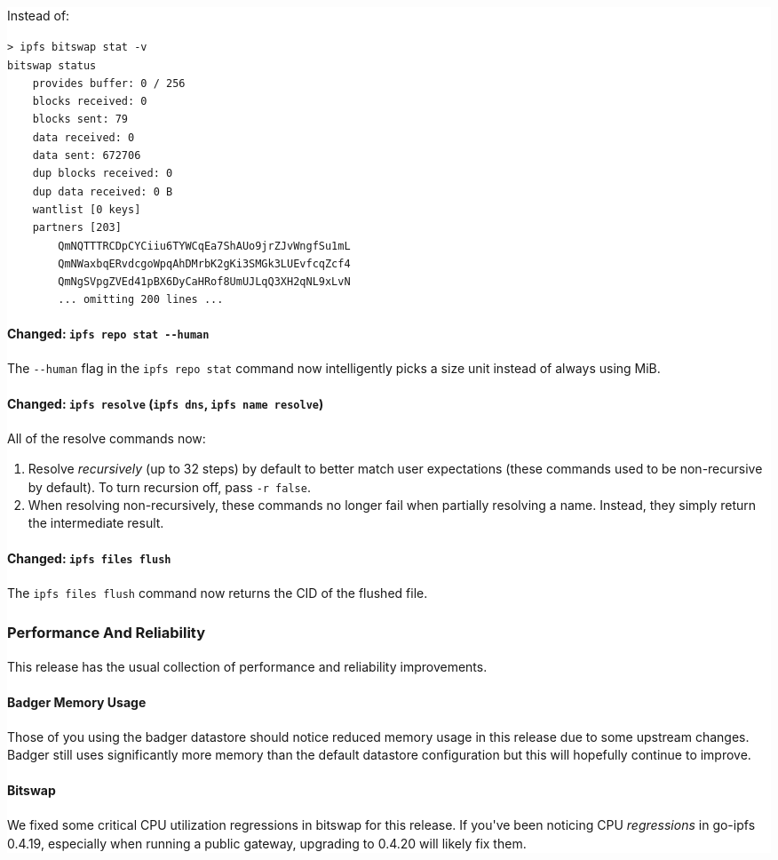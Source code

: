 Instead of:

```
> ipfs bitswap stat -v
bitswap status
	provides buffer: 0 / 256
	blocks received: 0
	blocks sent: 79
	data received: 0
	data sent: 672706
	dup blocks received: 0
	dup data received: 0 B
	wantlist [0 keys]
	partners [203]
		QmNQTTTRCDpCYCiiu6TYWCqEa7ShAUo9jrZJvWngfSu1mL
		QmNWaxbqERvdcgoWpqAhDMrbK2gKi3SMGk3LUEvfcqZcf4
		QmNgSVpgZVEd41pBX6DyCaHRof8UmUJLqQ3XH2qNL9xLvN
        ... omitting 200 lines ...
```

#### Changed: `ipfs repo stat --human`

The `--human` flag in the `ipfs repo stat` command now intelligently picks a
size unit instead of always using MiB.

#### Changed: `ipfs resolve` (`ipfs dns`, `ipfs name resolve`)

All of the resolve commands now:

1. Resolve _recursively_ (up to 32 steps) by default to better match user
   expectations (these commands used to be non-recursive by default). To turn
   recursion off, pass `-r false`.
2. When resolving non-recursively, these commands no longer fail when partially
   resolving a name. Instead, they simply return the intermediate result.

#### Changed: `ipfs files flush`

The `ipfs files flush` command now returns the CID of the flushed file.

### Performance And Reliability

This release has the usual collection of performance and reliability
improvements.

#### Badger Memory Usage

Those of you using the badger datastore should notice reduced memory usage in
this release due to some upstream changes. Badger still uses significantly more
memory than the default datastore configuration but this will hopefully continue
to improve.

#### Bitswap

We fixed some critical CPU utilization regressions in bitswap for this release.
If you've been noticing CPU _regressions_ in go-ipfs 0.4.19, especially when
running a public gateway, upgrading to 0.4.20 will likely fix them.


[secio-bug]: https://github.com/libp2p/go-libp2p/issues/644
[badger-release]: https://blog.dgraph.io/post/releasing-v1.0/
[ipfs/go-ipfs#4498]: https://github.com/SJTU-OpenNetwork/go-ipfs/issues/4498
[SJTU-OpenNetwork/interface-go-ipfs-core]: https://github.com/SJTU-OpenNetwork/interface-go-ipfs-core
[ipfs/go-ipfs-http-client]: https://github.com/ipfs/go-ipfs-http-client
[ipfs/go-ipfs-api]: https://github.com/ipfs/go-ipfs-http-client
[daemon-plugin]: https://github.com/SJTU-OpenNetwork/go-ipfs/blob/master/docs/plugins.md#daemon